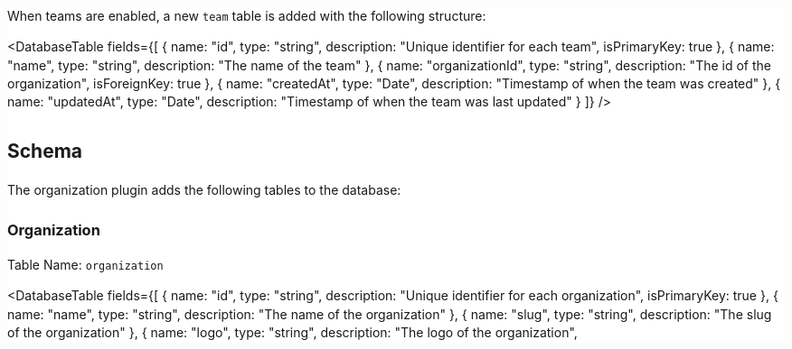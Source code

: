 When teams are enabled, a new `team` table is added with the following structure:

<DatabaseTable
  fields={[
    { 
      name: "id", 
      type: "string", 
      description: "Unique identifier for each team",
      isPrimaryKey: true
    },
    { 
      name: "name", 
      type: "string", 
      description: "The name of the team" 
    },
    { 
      name: "organizationId", 
      type: "string", 
      description: "The id of the organization",
      isForeignKey: true
    },
    { 
      name: "createdAt", 
      type: "Date", 
      description: "Timestamp of when the team was created" 
    },
    { 
      name: "updatedAt", 
      type: "Date", 
      description: "Timestamp of when the team was last updated" 
    }
  ]}
/>

## Schema

The organization plugin adds the following tables to the database:

### Organization

Table Name: `organization`

<DatabaseTable
  fields={[
    { 
      name: "id", 
      type: "string", 
      description: "Unique identifier for each organization",
      isPrimaryKey: true
    },
    { 
      name: "name", 
      type: "string", 
      description: "The name of the organization" 
    },
    { 
      name: "slug", 
      type: "string", 
      description: "The slug of the organization" 
    },
    { 
      name: "logo", 
      type: "string", 
      description: "The logo of the organization",